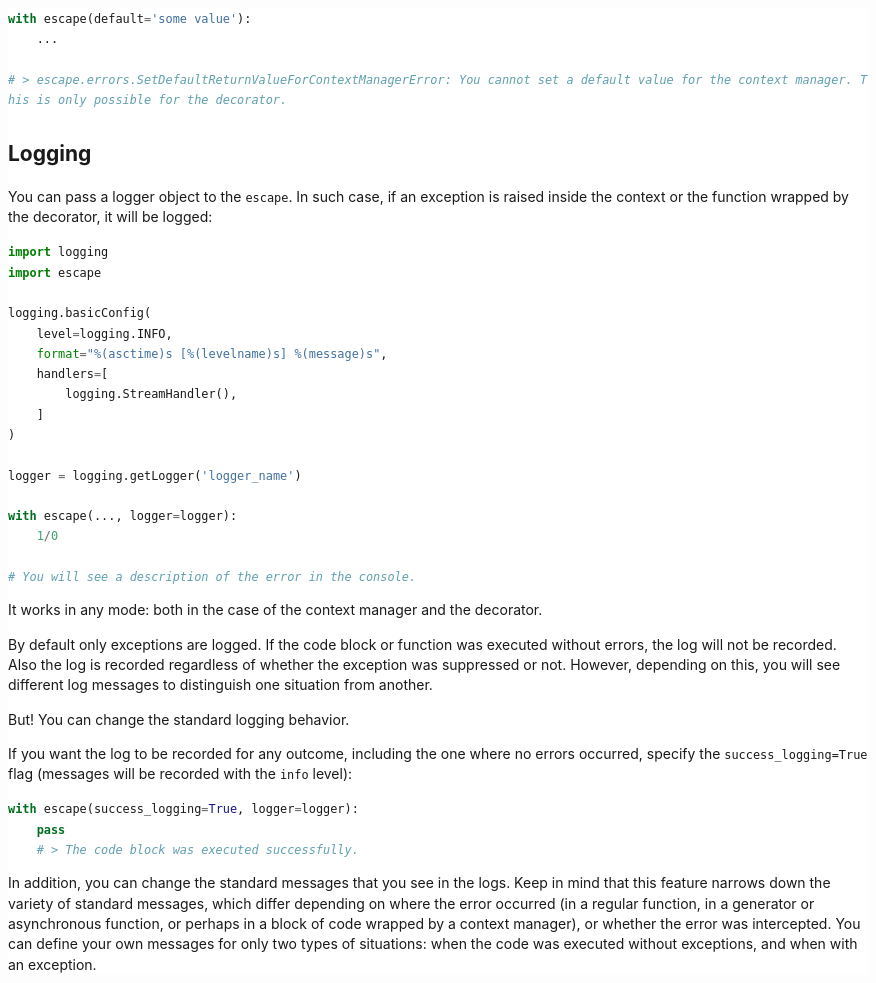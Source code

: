 ```python
with escape(default='some value'):
    ...

# > escape.errors.SetDefaultReturnValueForContextManagerError: You cannot set a default value for the context manager. This is only possible for the decorator.
```


## Logging

You can pass a logger object to the `escape`. In such case, if an exception is raised inside the context or the function wrapped by the decorator, it will be logged:

```python
import logging
import escape

logging.basicConfig(
    level=logging.INFO,
    format="%(asctime)s [%(levelname)s] %(message)s",
    handlers=[
        logging.StreamHandler(),
    ]
)

logger = logging.getLogger('logger_name')

with escape(..., logger=logger):
    1/0

# You will see a description of the error in the console.
```

It works in any mode: both in the case of the context manager and the decorator.

By default only exceptions are logged. If the code block or function was executed without errors, the log will not be recorded. Also the log is recorded regardless of whether the exception was suppressed or not. However, depending on this, you will see different log messages to distinguish one situation from another.

But! You can change the standard logging behavior.

If you want the log to be recorded for any outcome, including the one where no errors occurred, specify the `success_logging=True` flag (messages will be recorded with the `info` level):

```python
with escape(success_logging=True, logger=logger):
    pass
    # > The code block was executed successfully.
```

In addition, you can change the standard messages that you see in the logs. Keep in mind that this feature narrows down the variety of standard messages, which differ depending on where the error occurred (in a regular function, in a generator or asynchronous function, or perhaps in a block of code wrapped by a context manager), or whether the error was intercepted. You can define your own messages for only two types of situations: when the code was executed without exceptions, and when with an exception.
